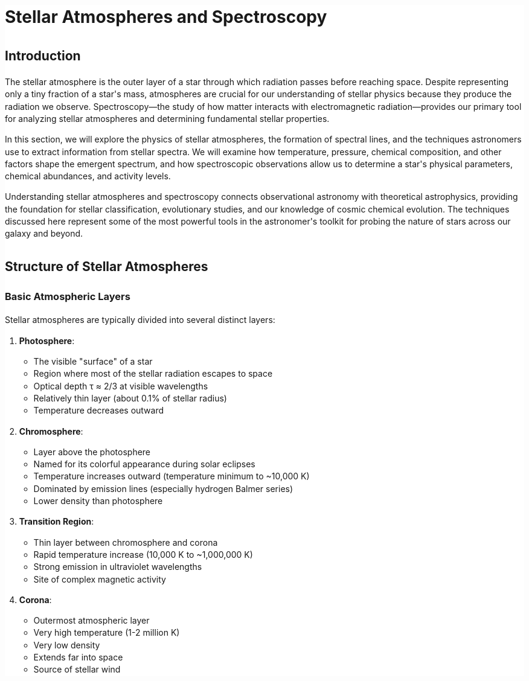 # Stellar Atmospheres and Spectroscopy

## Introduction

The stellar atmosphere is the outer layer of a star through which radiation passes before reaching space. Despite representing only a tiny fraction of a star's mass, atmospheres are crucial for our understanding of stellar physics because they produce the radiation we observe. Spectroscopy—the study of how matter interacts with electromagnetic radiation—provides our primary tool for analyzing stellar atmospheres and determining fundamental stellar properties.

In this section, we will explore the physics of stellar atmospheres, the formation of spectral lines, and the techniques astronomers use to extract information from stellar spectra. We will examine how temperature, pressure, chemical composition, and other factors shape the emergent spectrum, and how spectroscopic observations allow us to determine a star's physical parameters, chemical abundances, and activity levels.

Understanding stellar atmospheres and spectroscopy connects observational astronomy with theoretical astrophysics, providing the foundation for stellar classification, evolutionary studies, and our knowledge of cosmic chemical evolution. The techniques discussed here represent some of the most powerful tools in the astronomer's toolkit for probing the nature of stars across our galaxy and beyond.

## Structure of Stellar Atmospheres

### Basic Atmospheric Layers

Stellar atmospheres are typically divided into several distinct layers:

1. **Photosphere**:
   - The visible "surface" of a star
   - Region where most of the stellar radiation escapes to space
   - Optical depth τ ≈ 2/3 at visible wavelengths
   - Relatively thin layer (about 0.1% of stellar radius)
   - Temperature decreases outward

2. **Chromosphere**:
   - Layer above the photosphere
   - Named for its colorful appearance during solar eclipses
   - Temperature increases outward (temperature minimum to ~10,000 K)
   - Dominated by emission lines (especially hydrogen Balmer series)
   - Lower density than photosphere

3. **Transition Region**:
   - Thin layer between chromosphere and corona
   - Rapid temperature increase (10,000 K to ~1,000,000 K)
   - Strong emission in ultraviolet wavelengths
   - Site of complex magnetic activity

4. **Corona**:
   - Outermost atmospheric layer
   - Very high temperature (1-2 million K)
   - Very low density
   - Extends far into space
   - Source of stellar wind

